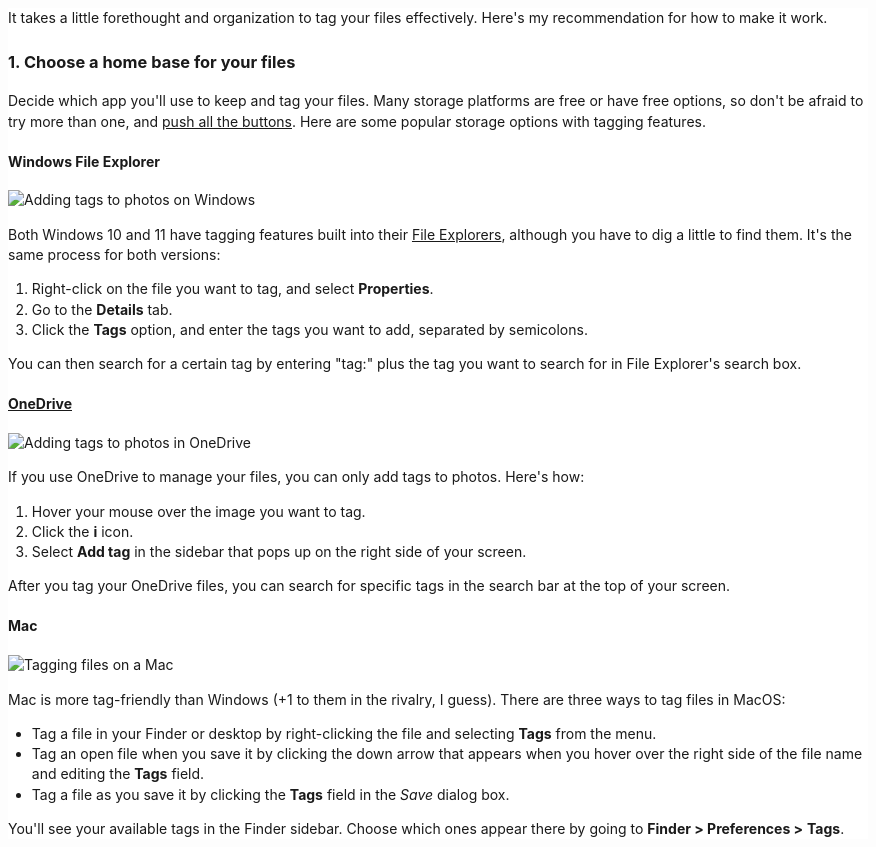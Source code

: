 It takes a little forethought and organization to tag your files effectively. Here's my recommendation for how to make it work.

### 1\. Choose a home base for your files

Decide which app you'll use to keep and tag your files. Many storage platforms are free or have free options, so don't be afraid to try more than one, and [push all the buttons](https://zapier.com/blog/experimentation-technology-automation/). Here are some popular storage options with tagging features.

#### Windows File Explorer

![Adding tags to photos on Windows](https://images.ctfassets.net/lzny33ho1g45/4ktALE9AMkZ6pmcXcsvuqr/bf96f16f11c8e336da91bf6f342e5e81/how-to-use-tags-image3.png?w=1400)

Both Windows 10 and 11 have tagging features built into their [File Explorers](https://zapier.com/blog/windows-file-explorer), although you have to dig a little to find them. It's the same process for both versions:

1. Right-click on the file you want to tag, and select **Properties**.
2. Go to the **Details** tab.
3. Click the **Tags** option, and enter the tags you want to add, separated by semicolons.

You can then search for a certain tag by entering "tag:" plus the tag you want to search for in File Explorer's search box.

#### [OneDrive](https://www.microsoft.com/en-us/microsoft-365/onedrive/online-cloud-storage)

![Adding tags to photos in OneDrive](https://images.ctfassets.net/lzny33ho1g45/1NCPXf5z6IKv18Dth0a3Cd/f0b90bc37be807eb7145e9848e89094b/how-to-use-tags-image1.png?w=1400)

If you use OneDrive to manage your files, you can only add tags to photos. Here's how:

1. Hover your mouse over the image you want to tag.
2. Click the **i** icon.
3. Select **Add tag** in the sidebar that pops up on the right side of your screen.

After you tag your OneDrive files, you can search for specific tags in the search bar at the top of your screen.

#### Mac

![Tagging files on a Mac](https://images.ctfassets.net/lzny33ho1g45/4M0MGq3wkFdAyV5oVzuy5q/812f77099a72520e3e2ea9e34bcd47d9/b91a0467f5bf0cae45b60a59e7bfb534__1_.png?w=1400)

Mac is more tag-friendly than Windows (+1 to them in the rivalry, I guess). There are three ways to tag files in MacOS:

- Tag a file in your Finder or desktop by right-clicking the file and selecting **Tags** from the menu.
- Tag an open file when you save it by clicking the down arrow that appears when you hover over the right side of the file name and editing the **Tags** field.
- Tag a file as you save it by clicking the **Tags** field in the *Save* dialog box.

You'll see your available tags in the Finder sidebar. Choose which ones appear there by going to **Finder > Preferences >** **Tags**.
